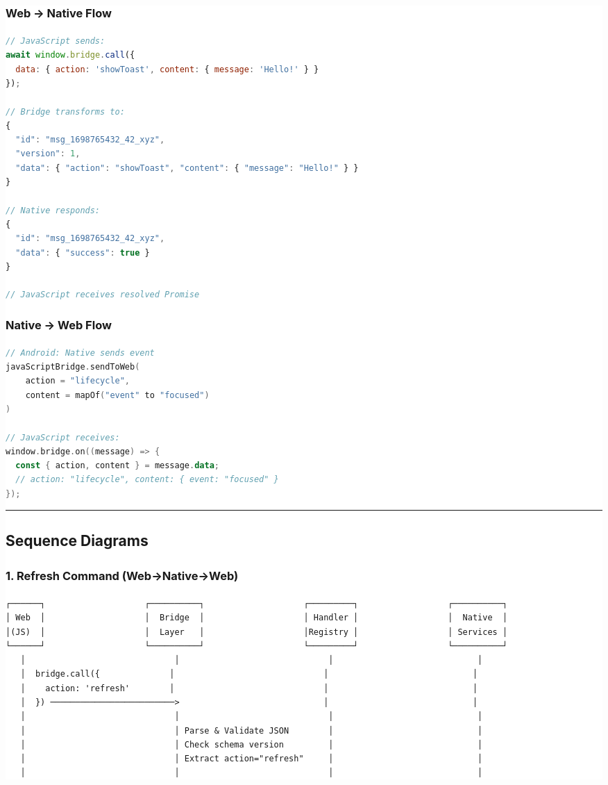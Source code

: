### Web → Native Flow

```javascript
// JavaScript sends:
await window.bridge.call({
  data: { action: 'showToast', content: { message: 'Hello!' } }
});

// Bridge transforms to:
{
  "id": "msg_1698765432_42_xyz",
  "version": 1,
  "data": { "action": "showToast", "content": { "message": "Hello!" } }
}

// Native responds:
{
  "id": "msg_1698765432_42_xyz",
  "data": { "success": true }
}

// JavaScript receives resolved Promise
```

### Native → Web Flow

```kotlin
// Android: Native sends event
javaScriptBridge.sendToWeb(
    action = "lifecycle",
    content = mapOf("event" to "focused")
)

// JavaScript receives:
window.bridge.on((message) => {
  const { action, content } = message.data;
  // action: "lifecycle", content: { event: "focused" }
});
```

---

## Sequence Diagrams

### 1. Refresh Command (Web→Native→Web)

```
┌──────┐                    ┌──────────┐                    ┌─────────┐                  ┌──────────┐
│ Web  │                    │  Bridge  │                    │ Handler │                  │  Native  │
│(JS)  │                    │  Layer   │                    │Registry │                  │ Services │
└──────┘                    └──────────┘                    └─────────┘                  └──────────┘
   │                              │                              │                             │
   │  bridge.call({              │                              │                             │
   │    action: 'refresh'        │                              │                             │
   │  }) ─────────────────────────>                             │                             │
   │                              │                              │                             │
   │                              │ Parse & Validate JSON        │                             │
   │                              │ Check schema version         │                             │
   │                              │ Extract action="refresh"     │                             │
   │                              │                              │                             │
```